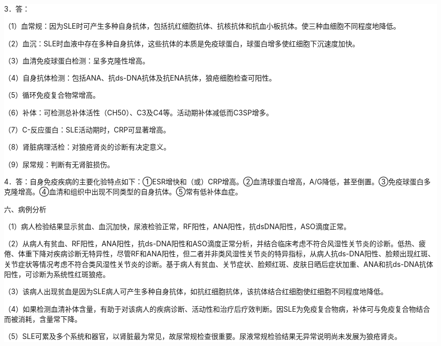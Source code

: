 3．答：

（1）血常规：因为SLE时可产生多种自身抗体，包括抗红细胞抗体、抗核抗体和抗血小板抗体。使三种血细胞不同程度地降低。

（2）血沉：SLE时血液中存在多种自身抗体，这些抗体的本质是免疫球蛋白，球蛋白增多使红细胞下沉速度加快。

（3）血清免疫球蛋白检测：呈多克隆性增高。

（4）自身抗体检测：包括ANA、抗ds-DNA抗体及抗ENA抗体，狼疮细胞检查可阳性。

（5）循环免疫复合物常增高。

（6）补体：可检测总补体活性（CH50）、C3及C4等。活动期补体减低而C3SP增多。

（7）C-反应蛋白：SLE活动期时，CRP可显著增高。

（8）肾脏病理活检：对狼疮肾炎的诊断有决定意义。

（9）尿常规：判断有无肾脏损伤。

4．答：自身免疫疾病的主要化验特点如下：①ESR增快和（或）CRP增高。②血清球蛋白增高，A/G降低，甚至倒置。③免疫球蛋白多克隆增高。④血清和组织中出现不同类型的自身抗体。⑤常有低补体血症。

六、病例分析

（1）病人检验结果显示贫血、血沉加快，尿液检验正常，RF阳性，ANA阳性，抗dsDNA阳性，ASO滴度正常。

（2）从病人有贫血、RF阳性，ANA阳性，抗ds-DNA阳性和ASO滴度正常分析，并结合临床考虑不符合风湿性关节炎的诊断。低热、疲倦、体重下降对疾病诊断无特异性，尽管RF和ANA阳性，但二者并非类风湿性关节炎的特异指标，从病人抗ds-DNA阳性、脸颊出现红斑、关节症状等情况考虑不符合类风湿性关节炎的诊断。基于病人有贫血、关节症状、脸颊红斑、皮肤日晒后症状加重、ANA和抗ds-DNA抗体阳性，可诊断为系统性红斑狼疮。

（3）该病人出现贫血是因为SLE病人可产生多种自身抗体，如抗红细胞抗体，该抗体结合红细胞使红细胞不同程度地降低。

（4）如果检测血清补体含量，有助于对该病人的疾病诊断、活动性和治疗后疗效判断。因SLE为免疫复合物病，补体可与免疫复合物结合而被消耗，含量常下降。

（5）SLE可累及多个系统和器官，以肾脏最为常见，故尿常规检查很重要。尿液常规检验结果无异常说明尚未发展为狼疮肾炎。